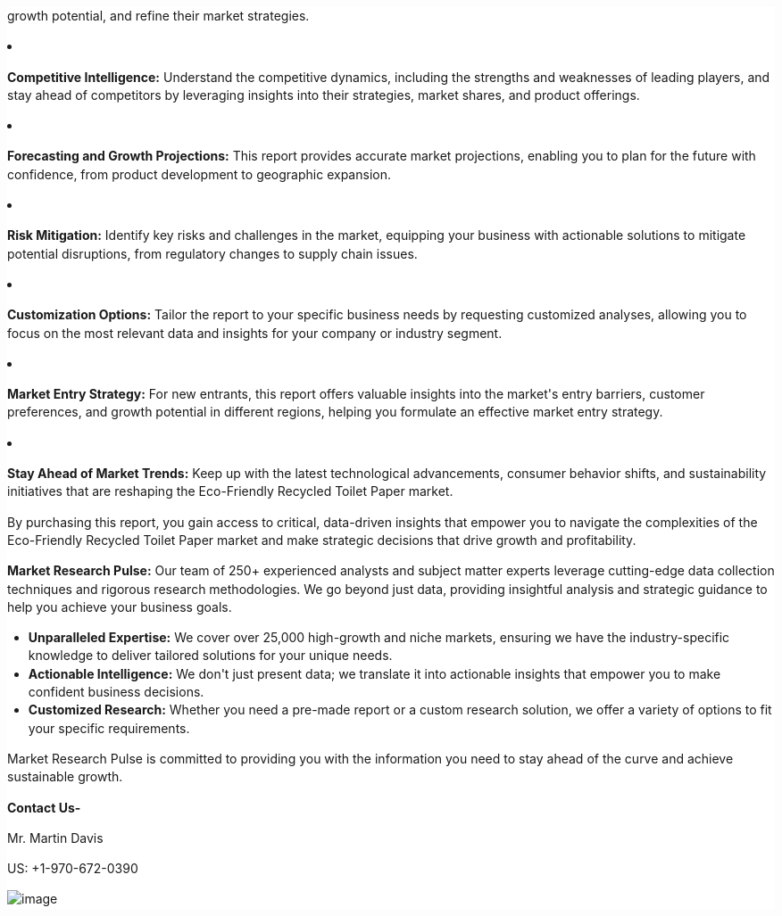 growth potential, and refine their market strategies.</p></li><li><p><strong>Competitive Intelligence:</strong> Understand the competitive dynamics, including the strengths and weaknesses of leading players, and stay ahead of competitors by leveraging insights into their strategies, market shares, and product offerings.</p></li><li><p><strong>Forecasting and Growth Projections:</strong> This report provides accurate market projections, enabling you to plan for the future with confidence, from product development to geographic expansion.</p></li><li><p><strong>Risk Mitigation:</strong> Identify key risks and challenges in the market, equipping your business with actionable solutions to mitigate potential disruptions, from regulatory changes to supply chain issues.</p></li><li><p><strong>Customization Options:</strong> Tailor the report to your specific business needs by requesting customized analyses, allowing you to focus on the most relevant data and insights for your company or industry segment.</p></li><li><p><strong>Market Entry Strategy:</strong> For new entrants, this report offers valuable insights into the market's entry barriers, customer preferences, and growth potential in different regions, helping you formulate an effective market entry strategy.</p></li><li><p><strong>Stay Ahead of Market Trends:</strong> Keep up with the latest technological advancements, consumer behavior shifts, and sustainability initiatives that are reshaping the Eco-Friendly Recycled Toilet Paper market.</p></li></ol><p>By purchasing this report, you gain access to critical, data-driven insights that empower you to navigate the complexities of the Eco-Friendly Recycled Toilet Paper market and make strategic decisions that drive growth and profitability.</p><p><strong>Market Research Pulse:</strong>&nbsp;Our team of 250+ experienced analysts and subject matter experts leverage cutting-edge data collection techniques and rigorous research methodologies. We go beyond just data, providing insightful analysis and strategic guidance to help you achieve your business goals.</p><ul><li><strong>Unparalleled Expertise:</strong>&nbsp;We cover over 25,000 high-growth and niche markets, ensuring we have the industry-specific knowledge to deliver tailored solutions for your unique needs.</li><li><strong>Actionable Intelligence:</strong>&nbsp;We don't just present data; we translate it into actionable insights that empower you to make confident business decisions.</li><li><strong>Customized Research:</strong>&nbsp;Whether you need a pre-made report or a custom research solution, we offer a variety of options to fit your specific requirements.</li></ul><p>Market Research Pulse is committed to providing you with the information you need to stay ahead of the curve and achieve sustainable growth.</p><p><strong>Contact Us-</strong></p><p>Mr. Martin Davis</p><p>US: +1-970-672-0390</p>
![image](https://github.com/user-attachments/assets/dcb632aa-91ad-46e4-9e32-2cf4972c503b)
